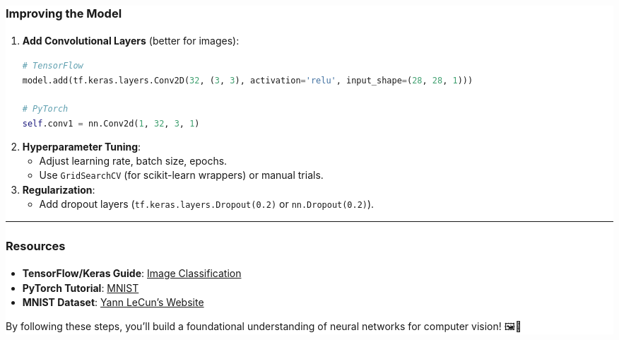 ### **Improving the Model**
1. **Add Convolutional Layers** (better for images):
   ```python
   # TensorFlow
   model.add(tf.keras.layers.Conv2D(32, (3, 3), activation='relu', input_shape=(28, 28, 1)))

   # PyTorch
   self.conv1 = nn.Conv2d(1, 32, 3, 1)
   ```
2. **Hyperparameter Tuning**:
   - Adjust learning rate, batch size, epochs.
   - Use `GridSearchCV` (for scikit-learn wrappers) or manual trials.
3. **Regularization**:
   - Add dropout layers (`tf.keras.layers.Dropout(0.2)` or `nn.Dropout(0.2)`).

---

### **Resources**
- **TensorFlow/Keras Guide**: [Image Classification](https://www.tensorflow.org/tutorials/keras/classification)
- **PyTorch Tutorial**: [MNIST](https://pytorch.org/tutorials/beginner/blitz/cifar10_tutorial.html)
- **MNIST Dataset**: [Yann LeCun’s Website](http://yann.lecun.com/exdb/mnist/)

By following these steps, you’ll build a foundational understanding of neural networks for computer vision! 🖼️🧠
